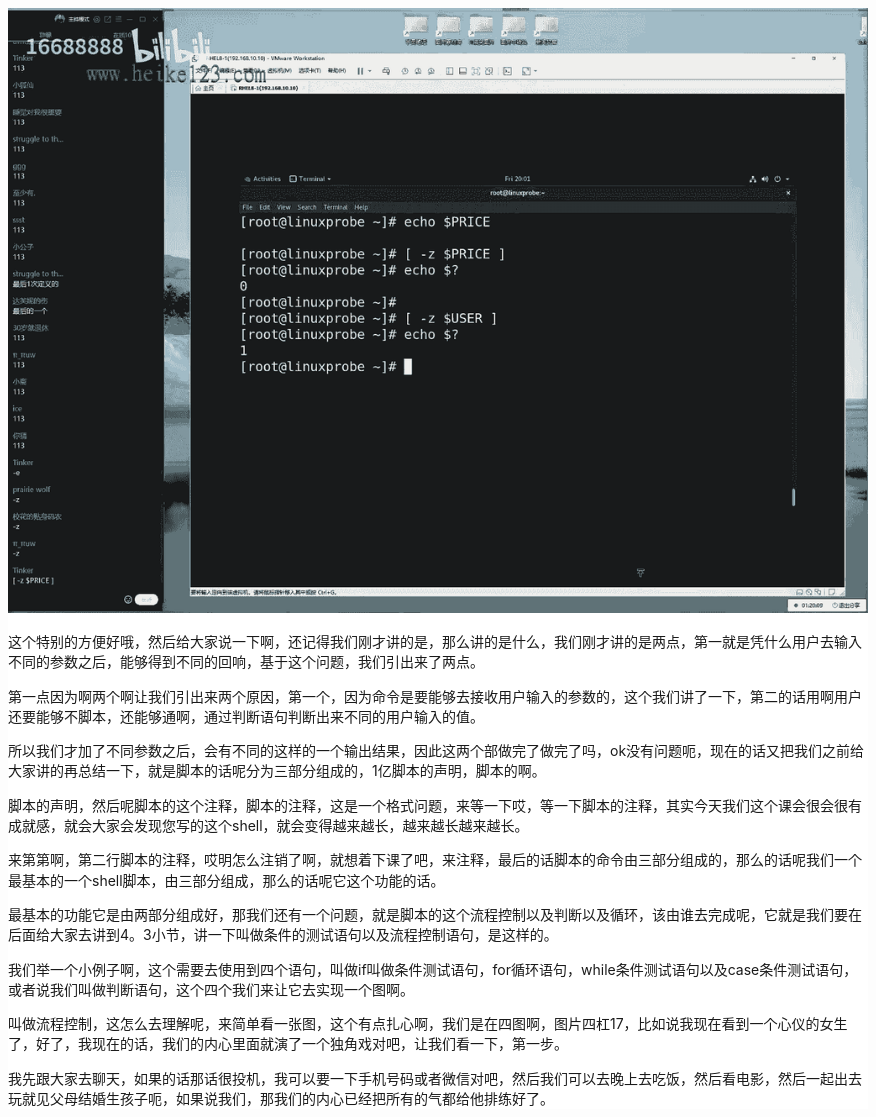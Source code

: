![](img/dd31f569b0ab87ade48b4d6e6225182b_101.png)

这个特别的方便好哦，然后给大家说一下啊，还记得我们刚才讲的是，那么讲的是什么，我们刚才讲的是两点，第一就是凭什么用户去输入不同的参数之后，能够得到不同的回响，基于这个问题，我们引出来了两点。

第一点因为啊两个啊让我们引出来两个原因，第一个，因为命令是要能够去接收用户输入的参数的，这个我们讲了一下，第二的话用啊用户还要能够不脚本，还能够通啊，通过判断语句判断出来不同的用户输入的值。

所以我们才加了不同参数之后，会有不同的这样的一个输出结果，因此这两个部做完了做完了吗，ok没有问题呃，现在的话又把我们之前给大家讲的再总结一下，就是脚本的话呢分为三部分组成的，1亿脚本的声明，脚本的啊。

脚本的声明，然后呢脚本的这个注释，脚本的注释，这是一个格式问题，来等一下哎，等一下脚本的注释，其实今天我们这个课会很会很有成就感，就会大家会发现您写的这个shell，就会变得越来越长，越来越长越来越长。

来第第啊，第二行脚本的注释，哎明怎么注销了啊，就想着下课了吧，来注释，最后的话脚本的命令由三部分组成的，那么的话呢我们一个最基本的一个shell脚本，由三部分组成，那么的话呢它这个功能的话。

最基本的功能它是由两部分组成好，那我们还有一个问题，就是脚本的这个流程控制以及判断以及循环，该由谁去完成呢，它就是我们要在后面给大家去讲到4。3小节，讲一下叫做条件的测试语句以及流程控制语句，是这样的。

我们举一个小例子啊，这个需要去使用到四个语句，叫做if叫做条件测试语句，for循环语句，while条件测试语句以及case条件测试语句，或者说我们叫做判断语句，这个四个我们来让它去实现一个图啊。

叫做流程控制，这怎么去理解呢，来简单看一张图，这个有点扎心啊，我们是在四图啊，图片四杠17，比如说我现在看到一个心仪的女生了，好了，我现在的话，我们的内心里面就演了一个独角戏对吧，让我们看一下，第一步。

我先跟大家去聊天，如果的话那话很投机，我可以要一下手机号码或者微信对吧，然后我们可以去晚上去吃饭，然后看电影，然后一起出去玩就见父母结婚生孩子呃，如果说我们，那我们的内心已经把所有的气都给他排练好了。
